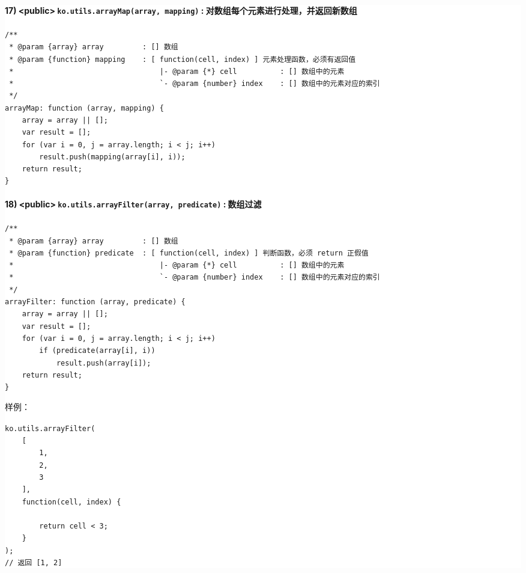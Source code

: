 #### 17) \<public\> `ko.utils.arrayMap(array, mapping)` : 对数组每个元素进行处理，并返回新数组

```
/**
 * @param {array} array         : [] 数组
 * @param {function} mapping    : [ function(cell, index) ] 元素处理函数，必须有返回值
 *                                  |- @param {*} cell          : [] 数组中的元素
 *                                  `- @param {number} index    : [] 数组中的元素对应的索引
 */
arrayMap: function (array, mapping) {
    array = array || [];
    var result = [];
    for (var i = 0, j = array.length; i < j; i++)
        result.push(mapping(array[i], i));
    return result;
}
```

#### 18) \<public\> `ko.utils.arrayFilter(array, predicate)` : 数组过滤

```
/**
 * @param {array} array         : [] 数组
 * @param {function} predicate  : [ function(cell, index) ] 判断函数，必须 return 正假值
 *                                  |- @param {*} cell          : [] 数组中的元素
 *                                  `- @param {number} index    : [] 数组中的元素对应的索引
 */
arrayFilter: function (array, predicate) {
    array = array || [];
    var result = [];
    for (var i = 0, j = array.length; i < j; i++)
        if (predicate(array[i], i))
            result.push(array[i]);
    return result;
}
```

样例：

```
ko.utils.arrayFilter(
    [
        1,
        2,
        3
    ],
    function(cell, index) {

        return cell < 3;
    }
);
// 返回 [1, 2]
```
